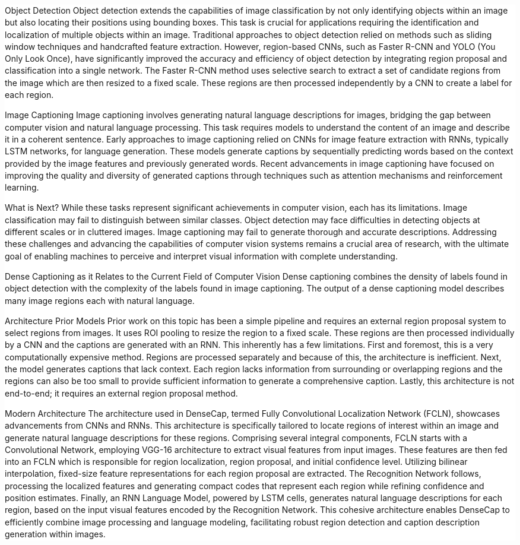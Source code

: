 Object Detection
Object detection extends the capabilities of image classification by not only identifying objects within an image but also locating their positions using bounding boxes. This task is crucial for applications requiring the identification and localization of multiple objects within an image. Traditional approaches to object detection relied on methods such as sliding window techniques and handcrafted feature extraction. However, region-based CNNs, such as Faster R-CNN and YOLO (You Only Look Once), have significantly improved the accuracy and efficiency of object detection by integrating region proposal and classification into a single network. The Faster R-CNN method uses selective search to extract a set of candidate regions from the image which are then resized to a fixed scale. These regions are then processed independently by a CNN to create a label for each region.


Image Captioning
Image captioning involves generating natural language descriptions for images, bridging the gap between computer vision and natural language processing. This task requires models to understand the content of an image and describe it in a coherent sentence. Early approaches to image captioning relied on CNNs for image feature extraction with RNNs, typically LSTM networks, for language generation. These models generate captions by sequentially predicting words based on the context provided by the image features and previously generated words. Recent advancements in image captioning have focused on improving the quality and diversity of generated captions through techniques such as attention mechanisms and reinforcement learning.

What is Next?
While these tasks represent significant achievements in computer vision, each has its limitations. Image classification may fail to distinguish between similar classes. Object detection may face difficulties in detecting objects at different scales or in cluttered images. Image captioning may fail to generate thorough and accurate descriptions. Addressing these challenges and advancing the capabilities of computer vision systems remains a crucial area of research, with the ultimate goal of enabling machines to perceive and interpret visual information with complete understanding.

Dense Captioning as it Relates to the Current Field of Computer Vision
Dense captioning combines the density of labels found in object detection with the complexity of the labels found in image captioning. The output of a dense captioning model describes many image regions each with natural language.

Architecture
Prior Models
Prior work on this topic has been a simple pipeline and requires an external region proposal system to select regions from images. It uses ROI pooling to resize the region to a fixed scale. These regions are then processed individually by a CNN and the captions are generated with an RNN. This inherently has a few limitations. First and foremost, this is a very computationally expensive method. Regions are processed separately and because of this, the architecture is inefficient. Next, the model generates captions that lack context. Each region lacks information from surrounding or overlapping regions and the regions can also be too small to provide sufficient information to generate a comprehensive caption. Lastly, this architecture is not end-to-end; it requires an external region proposal method. 

Modern Architecture
The architecture used in DenseCap, termed Fully Convolutional Localization Network (FCLN), showcases advancements from CNNs and RNNs. This architecture is specifically tailored to locate regions of interest within an image and generate natural language descriptions for these regions. Comprising several integral components, FCLN starts with a Convolutional Network, employing VGG-16 architecture to extract visual features from input images. These features are then fed into an FCLN which is responsible for region localization, region proposal, and initial confidence level. Utilizing bilinear interpolation, fixed-size feature representations for each region proposal are extracted. The Recognition Network follows, processing the localized features and generating compact codes that represent each region while refining confidence and position estimates. Finally, an RNN Language Model, powered by LSTM cells, generates natural language descriptions for each region, based on the input visual features encoded by the Recognition Network. This cohesive architecture enables DenseCap to efficiently combine image processing and language modeling, facilitating robust region detection and caption description generation within images.
